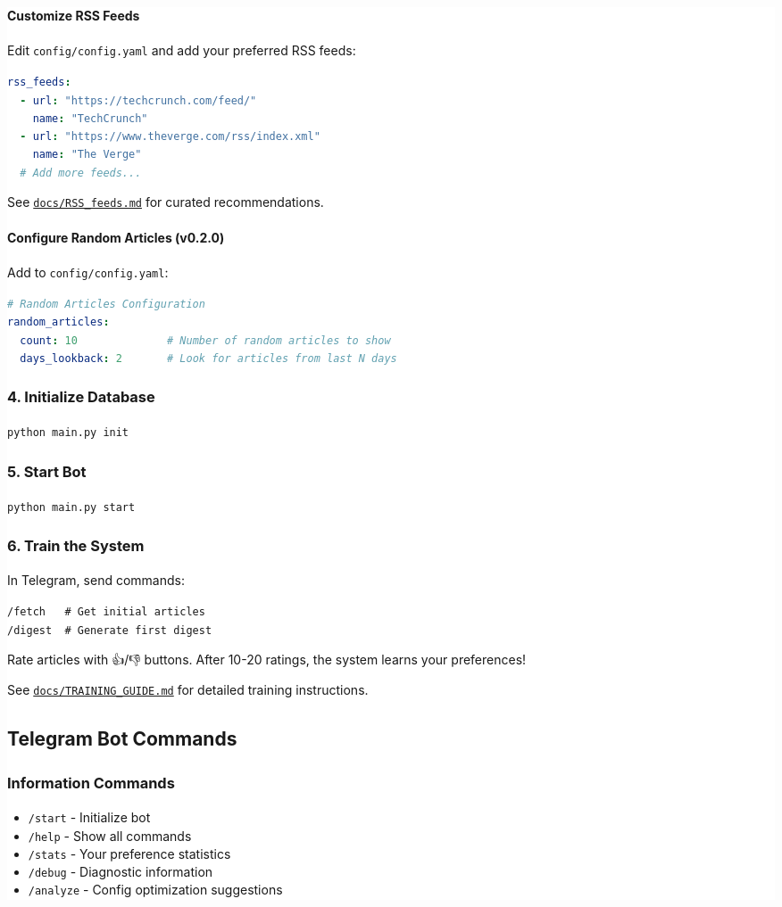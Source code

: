 #### Customize RSS Feeds

Edit `config/config.yaml` and add your preferred RSS feeds:

```yaml
rss_feeds:
  - url: "https://techcrunch.com/feed/"
    name: "TechCrunch"
  - url: "https://www.theverge.com/rss/index.xml"
    name: "The Verge"
  # Add more feeds...
```

See [`docs/RSS_feeds.md`](docs/RSS_feeds.md) for curated recommendations.

#### Configure Random Articles (v0.2.0)

Add to `config/config.yaml`:

```yaml
# Random Articles Configuration
random_articles:
  count: 10              # Number of random articles to show
  days_lookback: 2       # Look for articles from last N days
```

### 4. Initialize Database

```bash
python main.py init
```

### 5. Start Bot

```bash
python main.py start
```

### 6. Train the System

In Telegram, send commands:
```
/fetch   # Get initial articles
/digest  # Generate first digest
```

Rate articles with 👍/👎 buttons. After 10-20 ratings, the system learns your preferences!

See [`docs/TRAINING_GUIDE.md`](docs/TRAINING_GUIDE.md) for detailed training instructions.

## Telegram Bot Commands

### Information Commands
- `/start` - Initialize bot
- `/help` - Show all commands
- `/stats` - Your preference statistics
- `/debug` - Diagnostic information
- `/analyze` - Config optimization suggestions
